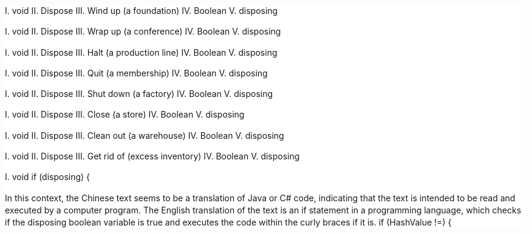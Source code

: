 I. void
II. Dispose
III. Wind up (a foundation)
IV. Boolean
V. disposing

I. void
II. Dispose
III. Wrap up (a conference)
IV. Boolean
V. disposing

I. void
II. Dispose
III. Halt (a production line)
IV. Boolean
V. disposing

I. void
II. Dispose
III. Quit (a membership)
IV. Boolean
V. disposing

I. void
II. Dispose
III. Shut down (a factory)
IV. Boolean
V. disposing

I. void
II. Dispose
III. Close (a store)
IV. Boolean
V. disposing

I. void
II. Dispose
III. Clean out (a warehouse)
IV. Boolean
V. disposing

I. void
II. Dispose
III. Get rid of (excess inventory)
IV. Boolean
V. disposing

I. void
 if (disposing) {

In this context, the Chinese text seems to be a translation of Java or C# code, indicating that the text is intended to be read and executed by a computer program. The English translation of the text is an if statement in a programming language, which checks if the disposing boolean variable is true and executes the code within the curly braces if it is. if (HashValue !=) {
